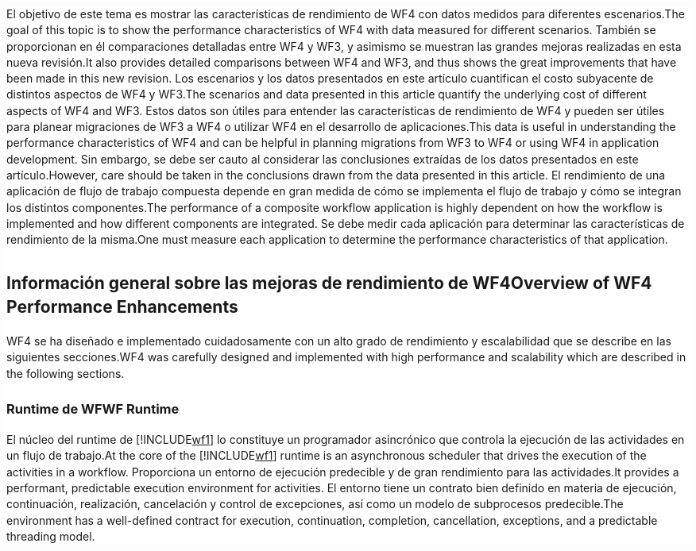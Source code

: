  <span data-ttu-id="f2ea2-125">El objetivo de este tema es mostrar las características de rendimiento de WF4 con datos medidos para diferentes escenarios.</span><span class="sxs-lookup"><span data-stu-id="f2ea2-125">The goal of this topic is to show the performance characteristics of WF4 with data measured for different scenarios.</span></span> <span data-ttu-id="f2ea2-126">También se proporcionan en él comparaciones detalladas entre WF4 y WF3, y asimismo se muestran las grandes mejoras realizadas en esta nueva revisión.</span><span class="sxs-lookup"><span data-stu-id="f2ea2-126">It also provides detailed comparisons between WF4 and WF3, and thus shows the great improvements that have been made in this new revision.</span></span> <span data-ttu-id="f2ea2-127">Los escenarios y los datos presentados en este artículo cuantifican el costo subyacente de distintos aspectos de WF4 y WF3.</span><span class="sxs-lookup"><span data-stu-id="f2ea2-127">The scenarios and data presented in this article quantify the underlying cost of different aspects of WF4 and WF3.</span></span> <span data-ttu-id="f2ea2-128">Estos datos son útiles para entender las características de rendimiento de WF4 y pueden ser útiles para planear migraciones de WF3 a WF4 o utilizar WF4 en el desarrollo de aplicaciones.</span><span class="sxs-lookup"><span data-stu-id="f2ea2-128">This data is useful in understanding the performance characteristics of WF4 and can be helpful in planning migrations from WF3 to WF4 or using WF4 in application development.</span></span> <span data-ttu-id="f2ea2-129">Sin embargo, se debe ser cauto al considerar las conclusiones extraídas de los datos presentados en este artículo.</span><span class="sxs-lookup"><span data-stu-id="f2ea2-129">However, care should be taken in the conclusions drawn from the data presented in this article.</span></span> <span data-ttu-id="f2ea2-130">El rendimiento de una aplicación de flujo de trabajo compuesta depende en gran medida de cómo se implementa el flujo de trabajo y cómo se integran los distintos componentes.</span><span class="sxs-lookup"><span data-stu-id="f2ea2-130">The performance of a composite workflow application is highly dependent on how the workflow is implemented and how different components are integrated.</span></span> <span data-ttu-id="f2ea2-131">Se debe medir cada aplicación para determinar las características de rendimiento de la misma.</span><span class="sxs-lookup"><span data-stu-id="f2ea2-131">One must measure each application to determine the performance characteristics of that application.</span></span>

## <a name="overview-of-wf4-performance-enhancements"></a><span data-ttu-id="f2ea2-132">Información general sobre las mejoras de rendimiento de WF4</span><span class="sxs-lookup"><span data-stu-id="f2ea2-132">Overview of WF4 Performance Enhancements</span></span>
 <span data-ttu-id="f2ea2-133">WF4 se ha diseñado e implementado cuidadosamente con un alto grado de rendimiento y escalabilidad que se describe en las siguientes secciones.</span><span class="sxs-lookup"><span data-stu-id="f2ea2-133">WF4 was carefully designed and implemented with high performance and scalability which are described in the following sections.</span></span>

### <a name="wf-runtime"></a><span data-ttu-id="f2ea2-134">Runtime de WF</span><span class="sxs-lookup"><span data-stu-id="f2ea2-134">WF Runtime</span></span>
 <span data-ttu-id="f2ea2-135">El núcleo del runtime de [!INCLUDE[wf1](../../../includes/wf1-md.md)] lo constituye un programador asincrónico que controla la ejecución de las actividades en un flujo de trabajo.</span><span class="sxs-lookup"><span data-stu-id="f2ea2-135">At the core of the [!INCLUDE[wf1](../../../includes/wf1-md.md)] runtime is an asynchronous scheduler that drives the execution of the activities in a workflow.</span></span> <span data-ttu-id="f2ea2-136">Proporciona un entorno de ejecución predecible y de gran rendimiento para las actividades.</span><span class="sxs-lookup"><span data-stu-id="f2ea2-136">It provides a performant, predictable execution environment for activities.</span></span> <span data-ttu-id="f2ea2-137">El entorno tiene un contrato bien definido en materia de ejecución, continuación, realización, cancelación y control de excepciones, así como un modelo de subprocesos predecible.</span><span class="sxs-lookup"><span data-stu-id="f2ea2-137">The environment has a well-defined contract for execution, continuation, completion, cancellation, exceptions, and a predictable threading model.</span></span>

